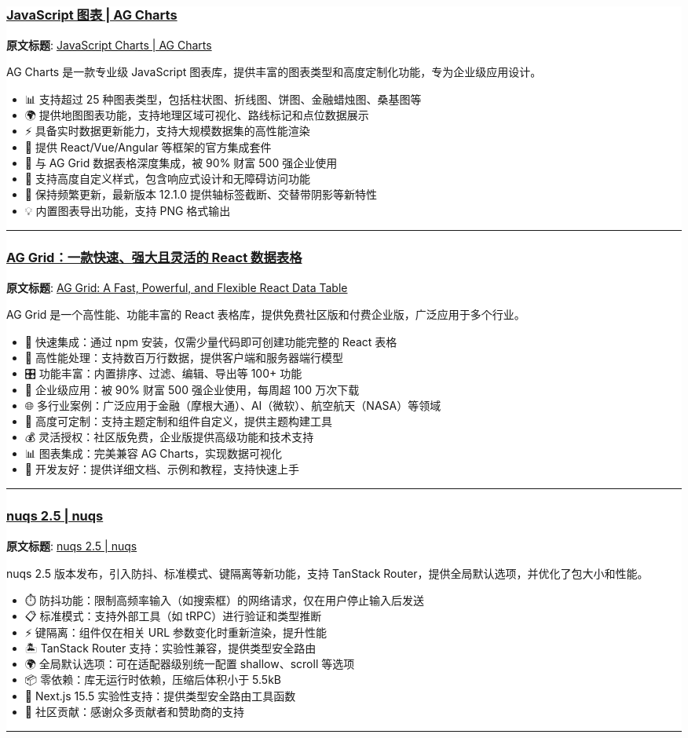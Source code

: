 
### [JavaScript 图表 | AG Charts](https://www.ag-grid.com/charts/?utm_source=thisweekinreact&utm_medium=newsletter&utm_campaign=2025-email-4)

**原文标题**: [JavaScript Charts | AG Charts](https://www.ag-grid.com/charts/?utm_source=thisweekinreact&utm_medium=newsletter&utm_campaign=2025-email-4)

AG Charts 是一款专业级 JavaScript 图表库，提供丰富的图表类型和高度定制化功能，专为企业级应用设计。

- 📊 支持超过 25 种图表类型，包括柱状图、折线图、饼图、金融蜡烛图、桑基图等
- 🌍 提供地图图表功能，支持地理区域可视化、路线标记和点位数据展示  
- ⚡ 具备实时数据更新能力，支持大规模数据集的高性能渲染
- 🔧 提供 React/Vue/Angular 等框架的官方集成套件
- 💼 与 AG Grid 数据表格深度集成，被 90% 财富 500 强企业使用
- 🎨 支持高度自定义样式，包含响应式设计和无障碍访问功能
- 📅 保持频繁更新，最新版本 12.1.0 提供轴标签截断、交替带阴影等新特性
- 💡 内置图表导出功能，支持 PNG 格式输出

---

### [AG Grid：一款快速、强大且灵活的 React 数据表格](https://www.ag-grid.com/react-table/?utm_source=thisweekinreact&utm_medium=newsletter&utm_campaign=2025-email-4)

**原文标题**: [AG Grid: A Fast, Powerful, and Flexible React Data Table](https://www.ag-grid.com/react-table/?utm_source=thisweekinreact&utm_medium=newsletter&utm_campaign=2025-email-4)

AG Grid 是一个高性能、功能丰富的 React 表格库，提供免费社区版和付费企业版，广泛应用于多个行业。

- 🚀 快速集成：通过 npm 安装，仅需少量代码即可创建功能完整的 React 表格
- 💪 高性能处理：支持数百万行数据，提供客户端和服务器端行模型
- 🎛️ 功能丰富：内置排序、过滤、编辑、导出等 100+ 功能
- 🏢 企业级应用：被 90% 财富 500 强企业使用，每周超 100 万次下载
- 🌐 多行业案例：广泛应用于金融（摩根大通）、AI（微软）、航空航天（NASA）等领域
- 🎨 高度可定制：支持主题定制和组件自定义，提供主题构建工具
- 💰 灵活授权：社区版免费，企业版提供高级功能和技术支持
- 📊 图表集成：完美兼容 AG Charts，实现数据可视化
- 🔧 开发友好：提供详细文档、示例和教程，支持快速上手

---

### [nuqs 2.5 | nuqs](https://nuqs.47ng.com/blog/nuqs-2.5)

**原文标题**: [nuqs 2.5 | nuqs](https://nuqs.47ng.com/blog/nuqs-2.5)

nuqs 2.5 版本发布，引入防抖、标准模式、键隔离等新功能，支持 TanStack Router，提供全局默认选项，并优化了包大小和性能。

- ⏱️ 防抖功能：限制高频率输入（如搜索框）的网络请求，仅在用户停止输入后发送
- 📋 标准模式：支持外部工具（如 tRPC）进行验证和类型推断
- ⚡ 键隔离：组件仅在相关 URL 参数变化时重新渲染，提升性能
- 🏝️ TanStack Router 支持：实验性兼容，提供类型安全路由
- 🌍 全局默认选项：可在适配器级别统一配置 shallow、scroll 等选项
- 📦 零依赖：库无运行时依赖，压缩后体积小于 5.5kB
- 🔧 Next.js 15.5 实验性支持：提供类型安全路由工具函数
- 🙌 社区贡献：感谢众多贡献者和赞助商的支持

---